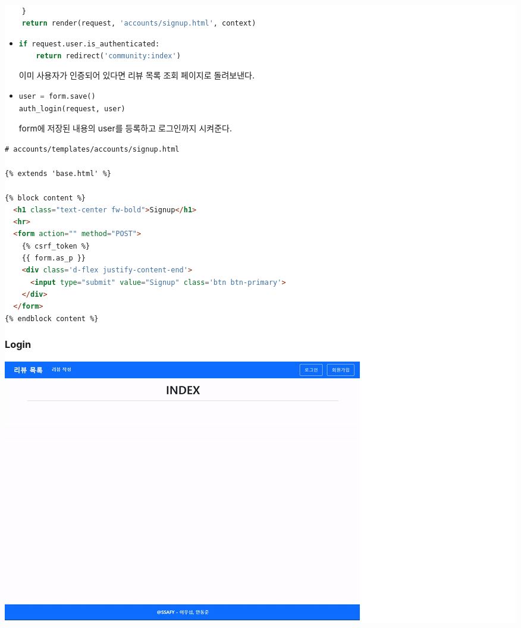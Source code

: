 ```python
    }
    return render(request, 'accounts/signup.html', context)
```

- ```python
  if request.user.is_authenticated:
      return redirect('community:index')
  ```

  이미 사용자가 인증되어 있다면 리뷰 목록 조회 페이지로 돌려보낸다.

- ```python
  user = form.save()
  auth_login(request, user)
  ```

  form에 저장된 내용의 user를 등록하고 로그인까지 시켜준다.

```html
# accounts/templates/accounts/signup.html

{% extends 'base.html' %}

{% block content %}
  <h1 class="text-center fw-bold">Signup</h1>
  <hr>
  <form action="" method="POST">
    {% csrf_token %}
    {{ form.as_p }}
    <div class='d-flex justify-content-end'>
      <input type="submit" value="Signup" class='btn btn-primary'>
    </div>
  </form>
{% endblock content %}
```

### Login

![ezgif.com-gif-maker](README.assets/ezgif.com-gif-maker-1616748010921.gif)
